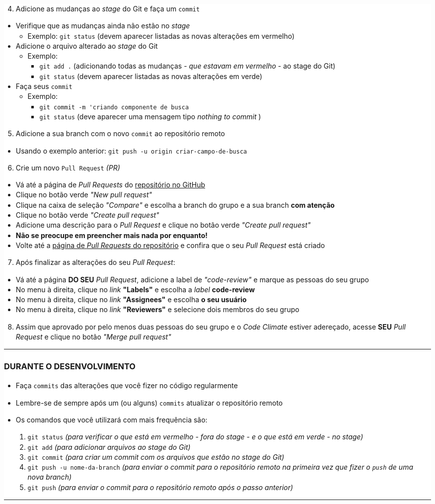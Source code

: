4. Adicione as mudanças ao _stage_ do Git e faça um `commit`
  * Verifique que as mudanças ainda não estão no _stage_
    * Exemplo: `git status` (devem aparecer listadas as novas alterações em vermelho)
  * Adicione o arquivo alterado ao _stage_ do Git
      * Exemplo:
        * `git add .` (adicionando todas as mudanças - _que estavam em vermelho_ - ao stage do Git)
        * `git status` (devem aparecer listadas as novas alterações em verde)
  * Faça seus `commit`
      * Exemplo:
        * `git commit -m 'criando componente de busca`
        * `git status` (deve aparecer uma mensagem tipo _nothing to commit_ )

5. Adicione a sua branch com o novo `commit` ao repositório remoto
  * Usando o exemplo anterior: `git push -u origin criar-campo-de-busca`

6. Crie um novo `Pull Request` _(PR)_
  * Vá até a página de _Pull Requests_ do [repositório no GitHub](https://github.com/tryber/sd-05-block14-project-frontend-online-store-10/pulls)
  * Clique no botão verde _"New pull request"_
  * Clique na caixa de seleção _"Compare"_ e escolha a branch do grupo e a sua branch **com atenção**
  * Clique no botão verde _"Create pull request"_
  * Adicione uma descrição para o _Pull Request_ e clique no botão verde _"Create pull request"_
  * **Não se preocupe em preencher mais nada por enquanto!**
  * Volte até a [página de _Pull Requests_ do repositório](https://github.com/tryber/sd-05-block14-project-frontend-online-store-10/pulls) e confira que o seu _Pull Request_ está criado

7. Após finalizar as alterações do seu _Pull Request_:
  * Vá até a página **DO SEU** _Pull Request_, adicione a label de _"code-review"_ e marque as pessoas do seu grupo
  * No menu à direita, clique no _link_ **"Labels"** e escolha a _label_ **code-review**
  * No menu à direita, clique no _link_ **"Assignees"** e escolha **o seu usuário**
  * No menu à direita, clique no _link_ **"Reviewers"** e selecione dois membros do seu grupo

8. Assim que aprovado por pelo menos duas pessoas do seu grupo e o _Code Climate_ estiver adereçado, acesse **SEU** _Pull Request_ e clique no botão _"Merge pull request"_

---

### DURANTE O DESENVOLVIMENTO

* Faça `commits` das alterações que você fizer no código regularmente

* Lembre-se de sempre após um (ou alguns) `commits` atualizar o repositório remoto

* Os comandos que você utilizará com mais frequência são:
  1. `git status` _(para verificar o que está em vermelho - fora do stage - e o que está em verde - no stage)_
  2. `git add` _(para adicionar arquivos ao stage do Git)_
  3. `git commit` _(para criar um commit com os arquivos que estão no stage do Git)_
  4. `git push -u nome-da-branch` _(para enviar o commit para o repositório remoto na primeira vez que fizer o `push` de uma nova branch)_
  5. `git push` _(para enviar o commit para o repositório remoto após o passo anterior)_

---
